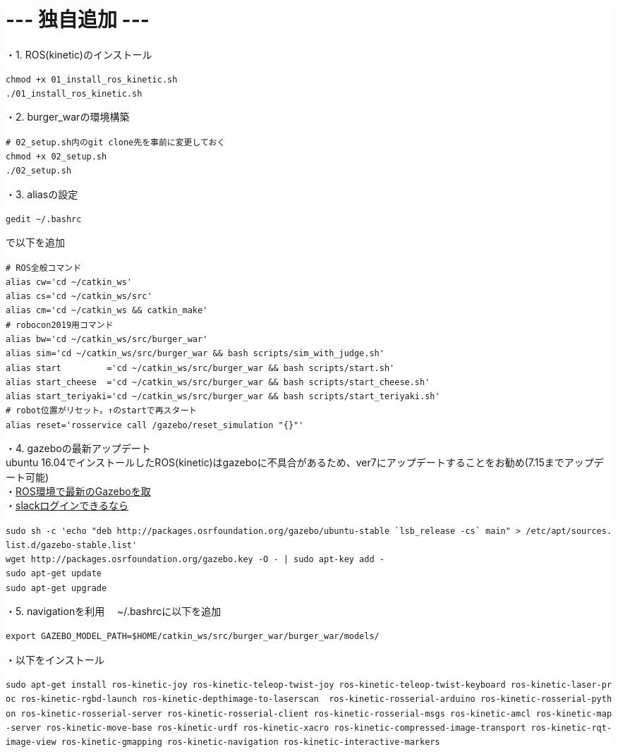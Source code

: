 # --- 独自追加 ---
・1. ROS(kinetic)のインストール   
```
chmod +x 01_install_ros_kinetic.sh
./01_install_ros_kinetic.sh
```

・2. burger_warの環境構築   
```
# 02_setup.sh内のgit clone先を事前に変更しておく
chmod +x 02_setup.sh
./02_setup.sh
```

・3. aliasの設定   
```
gedit ~/.bashrc
```
で以下を追加
```
# ROS全般コマンド  
alias cw='cd ~/catkin_ws'
alias cs='cd ~/catkin_ws/src'
alias cm='cd ~/catkin_ws && catkin_make'
# robocon2019用コマンド  
alias bw='cd ~/catkin_ws/src/burger_war'
alias sim='cd ~/catkin_ws/src/burger_war && bash scripts/sim_with_judge.sh'
alias start         ='cd ~/catkin_ws/src/burger_war && bash scripts/start.sh'
alias start_cheese  ='cd ~/catkin_ws/src/burger_war && bash scripts/start_cheese.sh'
alias start_teriyaki='cd ~/catkin_ws/src/burger_war && bash scripts/start_teriyaki.sh'
# robot位置がリセット。↑のstartで再スタート  
alias reset='rosservice call /gazebo/reset_simulation "{}"' 
```

・4. gazeboの最新アップデート   
 ubuntu 16.04でインストールしたROS(kinetic)はgazeboに不具合があるため、ver7にアップデートすることをお勧め(7.15までアップデート可能)   
 ・[ROS環境で最新のGazeboを取](https://scnsh.hatenablog.com/entry/2018/03/04/183800)   
 ・[slackログインできるなら](https://roboticshubchallenge.slack.com/archives/CL9TFG2RZ/p1564533784053800?thread_ts=1564533261.050300&cid=CL9TFG2RZ)   
```
sudo sh -c 'echo "deb http://packages.osrfoundation.org/gazebo/ubuntu-stable `lsb_release -cs` main" > /etc/apt/sources.list.d/gazebo-stable.list'
wget http://packages.osrfoundation.org/gazebo.key -O - | sudo apt-key add -
sudo apt-get update
sudo apt-get upgrade
```
・5. navigationを利用
　~/.bashrcに以下を追加   
  ```
  export GAZEBO_MODEL_PATH=$HOME/catkin_ws/src/burger_war/burger_war/models/
  ```
  ・以下をインストール   
  ```
sudo apt-get install ros-kinetic-joy ros-kinetic-teleop-twist-joy ros-kinetic-teleop-twist-keyboard ros-kinetic-laser-proc ros-kinetic-rgbd-launch ros-kinetic-depthimage-to-laserscan  ros-kinetic-rosserial-arduino ros-kinetic-rosserial-python ros-kinetic-rosserial-server ros-kinetic-rosserial-client ros-kinetic-rosserial-msgs ros-kinetic-amcl ros-kinetic-map-server ros-kinetic-move-base ros-kinetic-urdf ros-kinetic-xacro ros-kinetic-compressed-image-transport ros-kinetic-rqt-image-view ros-kinetic-gmapping ros-kinetic-navigation ros-kinetic-interactive-markers  
  ```
